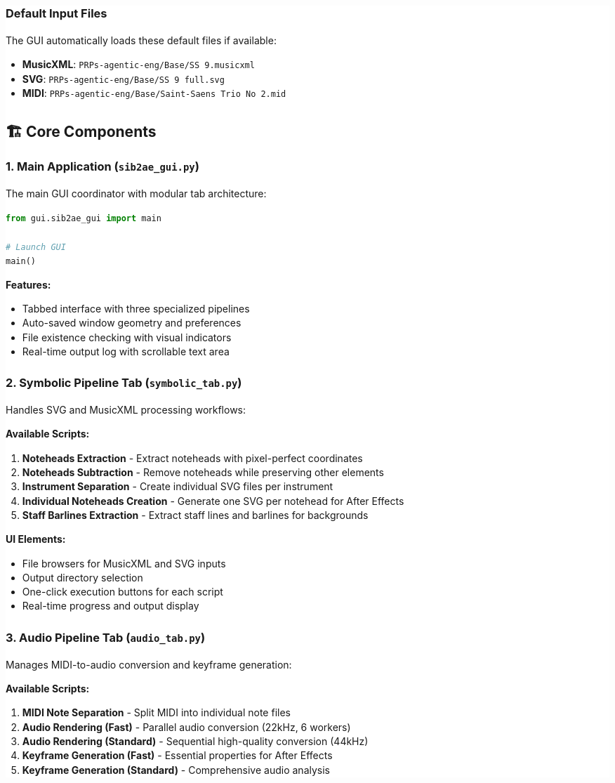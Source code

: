 ### Default Input Files

The GUI automatically loads these default files if available:
- **MusicXML**: `PRPs-agentic-eng/Base/SS 9.musicxml`
- **SVG**: `PRPs-agentic-eng/Base/SS 9 full.svg`
- **MIDI**: `PRPs-agentic-eng/Base/Saint-Saens Trio No 2.mid`

## 🏗️ Core Components

### 1. Main Application (`sib2ae_gui.py`)

The main GUI coordinator with modular tab architecture:

```python
from gui.sib2ae_gui import main

# Launch GUI
main()
```

**Features:**
- Tabbed interface with three specialized pipelines
- Auto-saved window geometry and preferences
- File existence checking with visual indicators
- Real-time output log with scrollable text area

### 2. Symbolic Pipeline Tab (`symbolic_tab.py`)

Handles SVG and MusicXML processing workflows:

**Available Scripts:**
1. **Noteheads Extraction** - Extract noteheads with pixel-perfect coordinates
2. **Noteheads Subtraction** - Remove noteheads while preserving other elements
3. **Instrument Separation** - Create individual SVG files per instrument
4. **Individual Noteheads Creation** - Generate one SVG per notehead for After Effects
5. **Staff Barlines Extraction** - Extract staff lines and barlines for backgrounds

**UI Elements:**
- File browsers for MusicXML and SVG inputs
- Output directory selection
- One-click execution buttons for each script
- Real-time progress and output display

### 3. Audio Pipeline Tab (`audio_tab.py`)

Manages MIDI-to-audio conversion and keyframe generation:

**Available Scripts:**
1. **MIDI Note Separation** - Split MIDI into individual note files
2. **Audio Rendering (Fast)** - Parallel audio conversion (22kHz, 6 workers)
3. **Audio Rendering (Standard)** - Sequential high-quality conversion (44kHz)
4. **Keyframe Generation (Fast)** - Essential properties for After Effects
5. **Keyframe Generation (Standard)** - Comprehensive audio analysis
